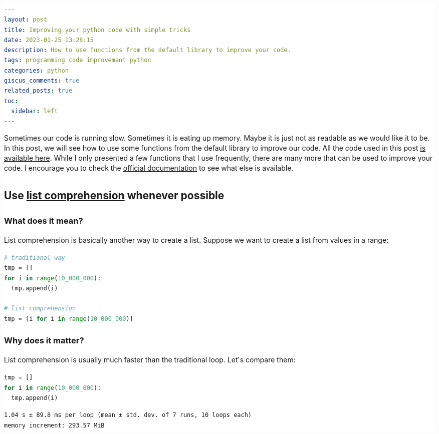 ```yaml
---
layout: post
title: Improving your python code with simple tricks
date: 2023-01-25 13:28:15
description: How to use functions from the default library to improve your code.
tags: programming code improvement python
categories: python
giscus_comments: true
related_posts: true
toc:
  sidebar: left
---
```


Sometimes our code is running slow. Sometimes it is eating up memory. Maybe it is just not as readable as we would like it to be. In this post, we will see how to use some functions from the default library to improve our code. All the code used in this post [is available here](https://gist.github.com/george-gca/bea9d8c23a0932a22d6b1b80006629f4). While I only presented a few functions that I use frequently, there are many more that can be used to improve your code. I encourage you to check the [official documentation](https://docs.python.org/3/library/) to see what else is available.

## Use [list comprehension](https://realpython.com/list-comprehension-python/) whenever possible

### What does it mean?

List comprehension is basically another way to create a list. Suppose we want to create a list from values in a range:

```python
# traditional way
tmp = []
for i in range(10_000_000):
  tmp.append(i)

# list comprehension
tmp = [i for i in range(10_000_000)]
```

### Why does it matter?

List comprehension is usually much faster than the traditional loop. Let's compare them:

```python
tmp = []
for i in range(10_000_000):
  tmp.append(i)
```

```txt
1.04 s ± 89.8 ms per loop (mean ± std. dev. of 7 runs, 10 loops each)
memory increment: 293.57 MiB
```
